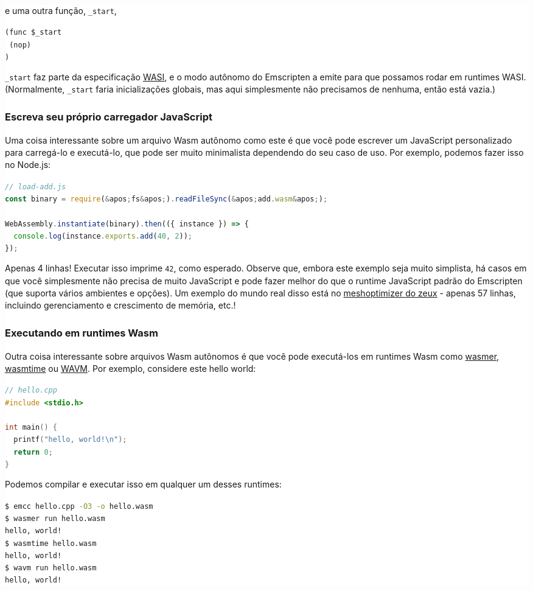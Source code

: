 e uma outra função, `_start`,

```lisp
(func $_start
 (nop)
)
```

`_start` faz parte da especificação [WASI](https://github.com/WebAssembly/WASI), e o modo autônomo do Emscripten a emite para que possamos rodar em runtimes WASI. (Normalmente, `_start` faria inicializações globais, mas aqui simplesmente não precisamos de nenhuma, então está vazia.)

### Escreva seu próprio carregador JavaScript

Uma coisa interessante sobre um arquivo Wasm autônomo como este é que você pode escrever um JavaScript personalizado para carregá-lo e executá-lo, que pode ser muito minimalista dependendo do seu caso de uso. Por exemplo, podemos fazer isso no Node.js:

```js
// load-add.js
const binary = require(&apos;fs&apos;).readFileSync(&apos;add.wasm&apos;);

WebAssembly.instantiate(binary).then(({ instance }) => {
  console.log(instance.exports.add(40, 2));
});
```

Apenas 4 linhas! Executar isso imprime `42`, como esperado. Observe que, embora este exemplo seja muito simplista, há casos em que você simplesmente não precisa de muito JavaScript e pode fazer melhor do que o runtime JavaScript padrão do Emscripten (que suporta vários ambientes e opções). Um exemplo do mundo real disso está no [meshoptimizer do zeux](https://github.com/zeux/meshoptimizer/blob/bdc3006532dd29b03d83dc819e5fa7683815b88e/js/meshopt_decoder.js) - apenas 57 linhas, incluindo gerenciamento e crescimento de memória, etc.!

### Executando em runtimes Wasm

Outra coisa interessante sobre arquivos Wasm autônomos é que você pode executá-los em runtimes Wasm como [wasmer](https://wasmer.io), [wasmtime](https://github.com/bytecodealliance/wasmtime) ou [WAVM](https://github.com/WAVM/WAVM). Por exemplo, considere este hello world:

```cpp
// hello.cpp
#include <stdio.h>

int main() {
  printf("hello, world!\n");
  return 0;
}
```

Podemos compilar e executar isso em qualquer um desses runtimes:

```bash
$ emcc hello.cpp -O3 -o hello.wasm
$ wasmer run hello.wasm
hello, world!
$ wasmtime hello.wasm
hello, world!
$ wavm run hello.wasm
hello, world!
```
